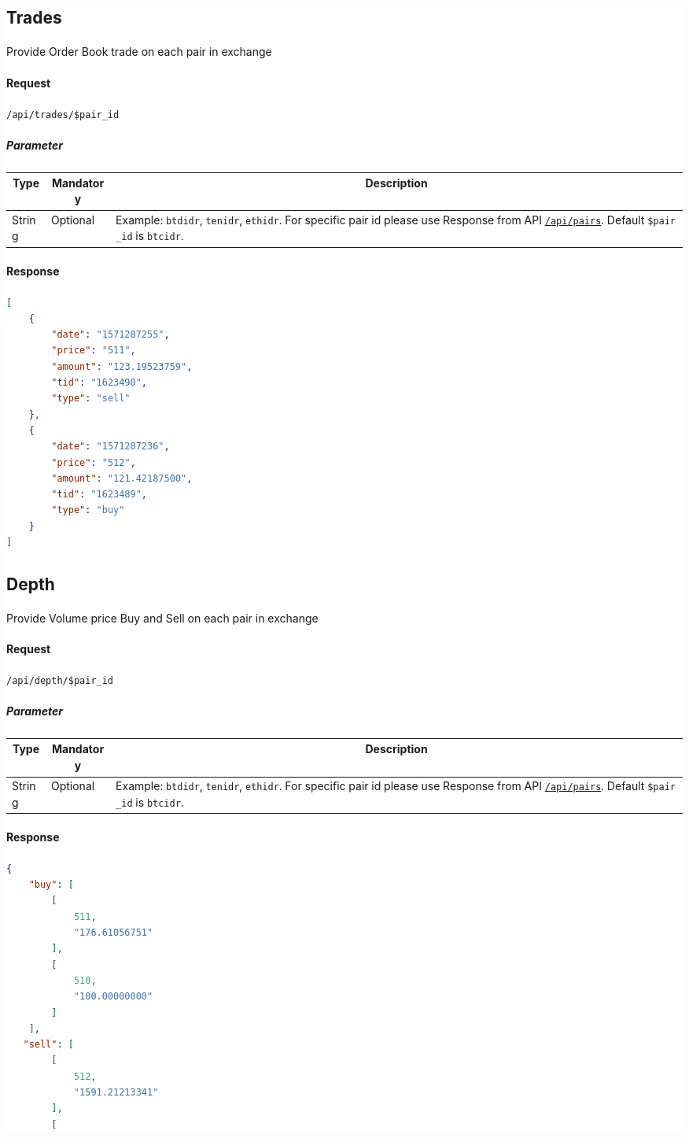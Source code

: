 ## Trades
Provide Order Book trade on each pair in exchange
#### Request
```
/api/trades/$pair_id
```
##### Parameter 
| Type | Mandatory | Description |
| ------ | ------ | ------ |
| String | Optional| Example: `btdidr`, `tenidr`, `ethidr`. For specific pair id please use Response from API [`/api/pairs`](#pairs). Default `$pair_id` is `btcidr`. |

#### Response
```json
[
    {
        "date": "1571207255",
        "price": "511",
        "amount": "123.19523759",
        "tid": "1623490",
        "type": "sell"
    },
    {
        "date": "1571207236",
        "price": "512",
        "amount": "121.42187500",
        "tid": "1623489",
        "type": "buy"
    }
]
```

## Depth
Provide Volume price Buy and Sell on each pair in exchange
#### Request
```
/api/depth/$pair_id
```
##### Parameter 
| Type | Mandatory | Description |
| ------ | ------ | ------ |
| String | Optional| Example: `btdidr`, `tenidr`, `ethidr`. For specific pair id please use Response from API [`/api/pairs`](#pairs). Default `$pair_id` is `btcidr`. |
#### Response
```json
{
    "buy": [
        [
            511,
            "176.61056751"
        ],
        [
            510,
            "100.00000000"
        ]
    ],
   "sell": [
        [
            512,
            "1591.21213341"
        ],
        [
```